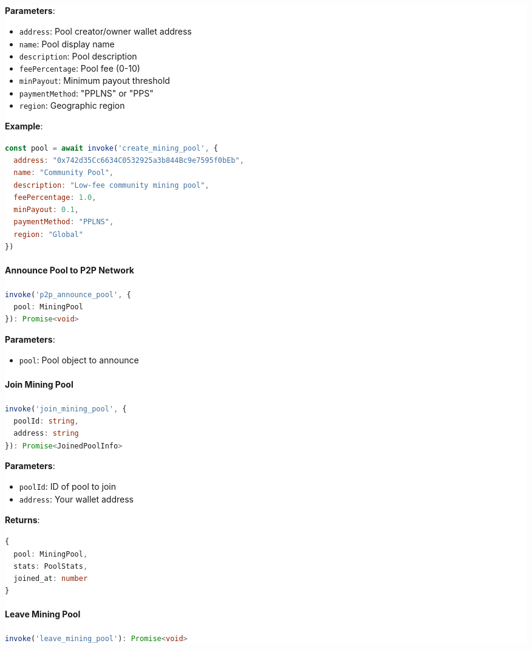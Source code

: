 **Parameters**:
- `address`: Pool creator/owner wallet address
- `name`: Pool display name
- `description`: Pool description
- `feePercentage`: Pool fee (0-10)
- `minPayout`: Minimum payout threshold
- `paymentMethod`: "PPLNS" or "PPS"
- `region`: Geographic region

**Example**:
```javascript
const pool = await invoke('create_mining_pool', {
  address: "0x742d35Cc6634C0532925a3b844Bc9e7595f0bEb",
  name: "Community Pool",
  description: "Low-fee community mining pool",
  feePercentage: 1.0,
  minPayout: 0.1,
  paymentMethod: "PPLNS",
  region: "Global"
})
```

#### Announce Pool to P2P Network
```typescript
invoke('p2p_announce_pool', {
  pool: MiningPool
}): Promise<void>
```

**Parameters**:
- `pool`: Pool object to announce

#### Join Mining Pool
```typescript
invoke('join_mining_pool', {
  poolId: string,
  address: string
}): Promise<JoinedPoolInfo>
```

**Parameters**:
- `poolId`: ID of pool to join
- `address`: Your wallet address

**Returns**:
```typescript
{
  pool: MiningPool,
  stats: PoolStats,
  joined_at: number
}
```

#### Leave Mining Pool
```typescript
invoke('leave_mining_pool'): Promise<void>
```
